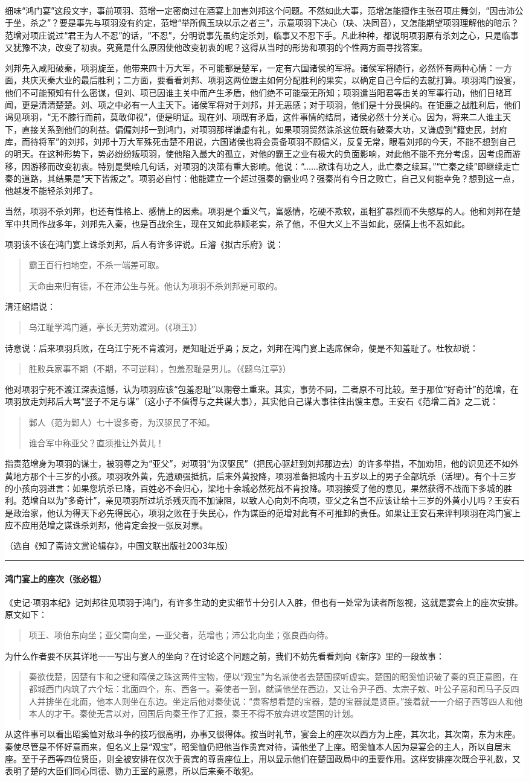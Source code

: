 细味“鸿门宴”这段文字，事前项羽、范增一定密商过在酒宴上加害刘邦这个问题。不然如此大事，范增怎能擅作主张召项庄舞剑，“因击沛公于坐，杀之”？要是事先与项羽没有约定，范增“举所佩玉玦以示之者三”，示意项羽下决心（玦、决同音），又怎能期望项羽理解他的暗示？范增对项庄说过“君王为人不忍”的话，“不忍”，分明说事先虽约定杀刘，临事又不忍下手。凡此种种，都说明项羽原有杀刘之心，只是临事又犹豫不决，改变了初衷。究竟是什么原因使他改变初衷的呢？这得从当时的形势和项羽的个性两方面寻找答案。

刘邦先入咸阳破秦，项羽旋至，他带来四十万大军，不可能都是楚军，一定有六国诸侯的军将。诸侯军将随行，必然怀有两种心情：一方面，共庆灭秦大业的最后胜利；二方面，要看看刘邦、项羽这两位盟主如何分配胜利的果实，以确定自己今后的去就打算。项羽鸿门设宴，他们不可能预知有什么密谋，但刘、项已因谁主关中而产生矛盾，他们绝不可能毫无所知；项羽遣当阳君等击关的军事行动，他们目睹耳闻，更是清清楚楚。刘、项之中必有一人主天下。诸侯军将对于刘邦，并无恶感；对于项羽，他们是十分畏惧的。在钜鹿之战胜利后，他们谒见项羽，“无不膝行而前，莫敢仰视”，便是明证。现在刘、项既有矛盾，这件事情的结局，诸侯必然十分关心。因为，将来二人谁主天下，直接关系到他们的利益。偏偏刘邦一到鸿门，对项羽那样谦虚有礼，如果项羽贸然诛杀这位既有破秦大功，又谦虚到“籍吏民，封府库，而待将军”的刘邦，刘邦十万大军殊死击楚不用说，六国诸侯也将会责备项羽不顾信义，反复无常，眼看刘邦的今天，不能不想到自己的明天。在这种形势下，势必纷纷叛项羽，使他陷入最大的孤立，对他的霸王之业有极大的负面影响，对此他不能不充分考虑，因考虑而游移，因游移而改变初衷。特别是樊哙几句话，对项羽的决策有重大影响。他说：“……欲诛有功之人，此亡秦之续耳。”“亡秦之续”即继续走亡秦的道路，其结果是“天下皆叛之”。项羽必自忖：他能建立一个超过强秦的霸业吗？强秦尚有今日之败亡，自己又何能幸免？想到这一点，他越发不能轻杀刘邦了。

当然，项羽不杀刘邦，也还有性格上、感情上的因素。项羽是个重义气，富感情，吃硬不欺软，虽粗犷暴烈而不失憨厚的人。他和刘邦在楚军中共同作战多年，刘邦先入秦，也是百战余生，现在又如此恭顺老实，杀了他，不但大义上不当如此，感情上也不忍如此。

项羽该不该在鸿门宴上诛杀刘邦，后人有许多评说。丘濬《拟古乐府》说：

> 霸王百行扫地空，不杀一端差可取。
>
> 天命由来归有德，不在沛公生与死。他认为项羽不杀刘邦是可取的。

清汪绍焻说：

> 乌江耻学鸿门遁，亭长无劳劝渡河。（《项王》）

诗意说：后来项羽兵败，在乌江宁死不肯渡河，是知耻近乎勇；反之，刘邦在鸿门宴上逃席保命，便是不知羞耻了。杜牧却说：

> 胜败兵家事不期（不期，不可逆料），包羞忍耻是男儿。（《题乌江亭》）

他对项羽宁死不渡江深表遗憾，认为项羽应该“包羞忍耻”以期卷土重来。其实，事势不同，二者原不可比较。至于那位“好奇计”的范增，在项羽放走刘邦后大骂“竖子不足与谋”（这小子不值得与之共谋大事），其实他自己谋大事往往出馊主意。王安石《范增二首》之二说：

> 鄛人（范为鄛人）七十谩多奇，为汉驱民了不知。
>
> 谁合军中称亚父？直须推让外黄儿！

指责范增身为项羽的谋士，被羽尊之为“亚父”，对项羽“为汉驱民”（把民心驱赶到刘邦那边去）的许多举措，不加劝阻，他的识见还不如外黄地方那个十三岁的小孩。项羽攻外黄，先遭顽强抵抗，后来外黄投降，项羽准备把城内十五岁以上的男子全部坑杀（活埋）。有个十三岁的小孩向羽进言：如果您坑杀已降，百姓必不会归心，梁地十余城必然死战不肯投降。项羽接受了他的意见，果然获得不战而下多城的胜利。范增自以为“多奇计”，亲见项羽所过坑杀残灭而不加谏阻，以致人心向刘不向项，亚父之名岂不应该让给十三岁的外黄小儿吗？王安石是政治家，他认为得天下必先得民心，项羽之败在于失民心，作为谋臣的范增对此有不可推卸的责任。如果让王安石来评判项羽在鸿门宴上应不应用范增之谋诛杀刘邦，他肯定会投一张反对票。

（选自《知了斋诗文赏论辑存》，中国文联出版社2003年版）

---

#### 鸿门宴上的座次（张必锟）

《史记·项羽本纪》记刘邦往见项羽于鸿门，有许多生动的史实细节十分引人入胜，但也有一处常为读者所忽视，这就是宴会上的座次安排。原文如下：

> 项王、项伯东向坐；亚父南向坐，—亚父者，范增也；沛公北向坐；张良西向待。

为什么作者要不厌其详地一一写出与宴人的坐向？在讨论这个问题之前，我们不妨先看看刘向《新序》里的一段故事：

> 秦欲伐楚，因楚有卞和之璧和隋侯之珠这两件宝物，便以“观宝”为名派使者去楚国探听虚实。楚国的昭奚恤识破了秦的真正意图，在都城西门内筑了六个坛：北面四个，东、西各一。秦使者一到，就请他坐在西边，又让令尹子西、太宗子敖、叶公子高和司马子反四人并排坐在北面，他本人则坐在东边。坐定后他对秦使说：“贵客想看楚的宝器，楚的宝器就是贤臣。”接着就一一介绍子西等四人和他本人的才干。秦使无言以对，回国后向秦王作了汇报，秦王不得不放弃进攻楚国的计划。

从这件事可以看出昭奚恤对敌斗争的技巧很高明，办事又很得体。按当时礼节，宴会上的座次以西方为上座，其次北，其次南，东为末座。秦使尽管是不怀好意而来，但名义上是“观宝”，昭奚恤仍把他当作贵宾对待，请他坐了上座。昭奚恤本人因为是宴会的主人，所以自居末座。至于子西等四位贤臣，则全被安排在仅次于贵宾的尊贵座位上，用以显示他们在楚国政局中的重要作用。这样安排座次既合乎礼数，又表明了楚的大臣们同心同德、勠力王室的意愿，所以后来秦不敢犯。
